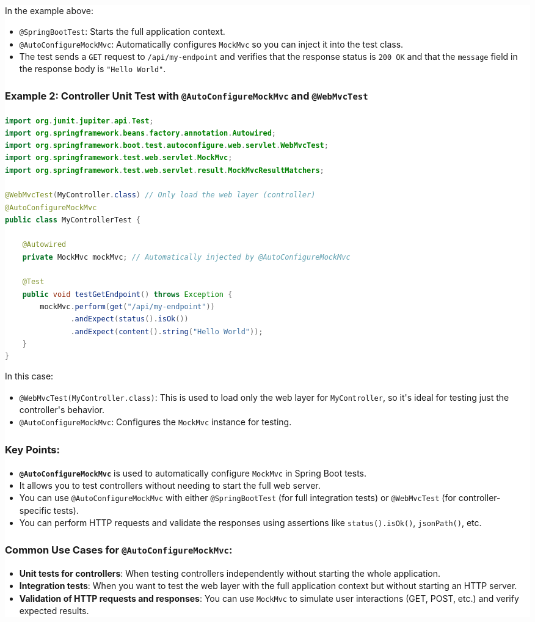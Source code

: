 
In the example above:

- `@SpringBootTest`: Starts the full application context.
- `@AutoConfigureMockMvc`: Automatically configures `MockMvc` so you can inject it into the test class.
- The test sends a `GET` request to `/api/my-endpoint` and verifies that the response status is `200 OK` and that the `message` field in the response body is `"Hello World"`.

### Example 2: Controller Unit Test with `@AutoConfigureMockMvc` and `@WebMvcTest`


```java
import org.junit.jupiter.api.Test;
import org.springframework.beans.factory.annotation.Autowired;
import org.springframework.boot.test.autoconfigure.web.servlet.WebMvcTest;
import org.springframework.test.web.servlet.MockMvc;
import org.springframework.test.web.servlet.result.MockMvcResultMatchers;

@WebMvcTest(MyController.class) // Only load the web layer (controller)
@AutoConfigureMockMvc
public class MyControllerTest {

    @Autowired
    private MockMvc mockMvc; // Automatically injected by @AutoConfigureMockMvc

    @Test
    public void testGetEndpoint() throws Exception {
        mockMvc.perform(get("/api/my-endpoint"))
               .andExpect(status().isOk())
               .andExpect(content().string("Hello World"));
    }
}
```

In this case:

- `@WebMvcTest(MyController.class)`: This is used to load only the web layer for `MyController`, so it's ideal for testing just the controller's behavior.
- `@AutoConfigureMockMvc`: Configures the `MockMvc` instance for testing.

### Key Points:

- **`@AutoConfigureMockMvc`** is used to automatically configure `MockMvc` in Spring Boot tests.
- It allows you to test controllers without needing to start the full web server.
- You can use `@AutoConfigureMockMvc` with either `@SpringBootTest` (for full integration tests) or `@WebMvcTest` (for controller-specific tests).
- You can perform HTTP requests and validate the responses using assertions like `status().isOk()`, `jsonPath()`, etc.

### Common Use Cases for `@AutoConfigureMockMvc`:

- **Unit tests for controllers**: When testing controllers independently without starting the whole application.
- **Integration tests**: When you want to test the web layer with the full application context but without starting an HTTP server.
- **Validation of HTTP requests and responses**: You can use `MockMvc` to simulate user interactions (GET, POST, etc.) and verify expected results.
